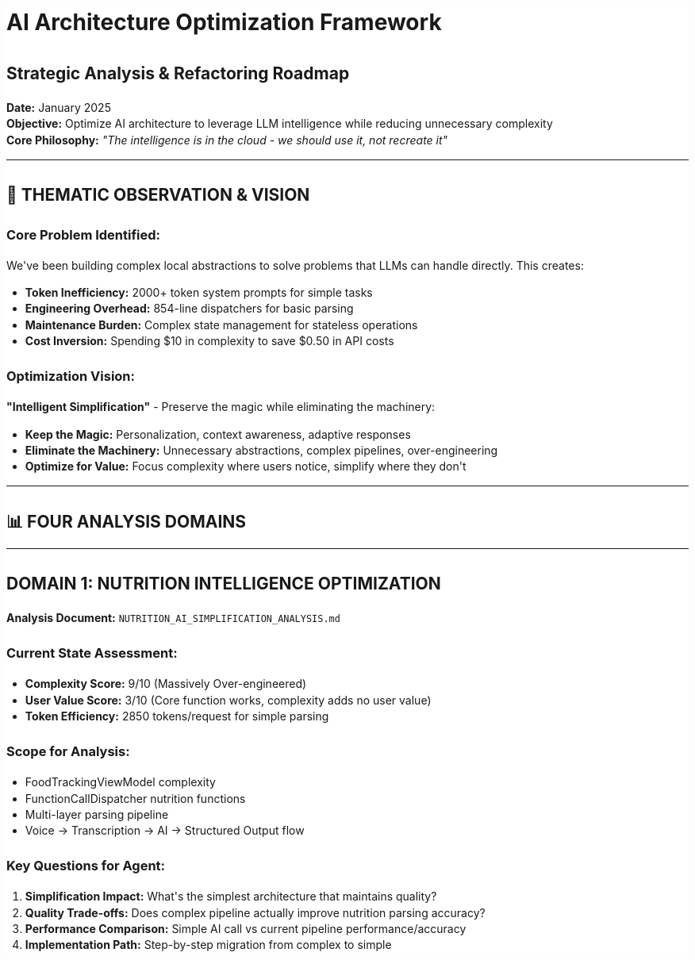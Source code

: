 # AI Architecture Optimization Framework
## Strategic Analysis & Refactoring Roadmap

**Date:** January 2025  
**Objective:** Optimize AI architecture to leverage LLM intelligence while reducing unnecessary complexity  
**Core Philosophy:** *"The intelligence is in the cloud - we should use it, not recreate it"*

---

## 🎯 **THEMATIC OBSERVATION & VISION**

### **Core Problem Identified:**
We've been building complex local abstractions to solve problems that LLMs can handle directly. This creates:
- **Token Inefficiency:** 2000+ token system prompts for simple tasks
- **Engineering Overhead:** 854-line dispatchers for basic parsing
- **Maintenance Burden:** Complex state management for stateless operations
- **Cost Inversion:** Spending $10 in complexity to save $0.50 in API costs

### **Optimization Vision:**
**"Intelligent Simplification"** - Preserve the magic while eliminating the machinery:
- **Keep the Magic:** Personalization, context awareness, adaptive responses
- **Eliminate the Machinery:** Unnecessary abstractions, complex pipelines, over-engineering
- **Optimize for Value:** Focus complexity where users notice, simplify where they don't

---

## 📊 **FOUR ANALYSIS DOMAINS**

---

## **DOMAIN 1: NUTRITION INTELLIGENCE OPTIMIZATION**
**Analysis Document:** `NUTRITION_AI_SIMPLIFICATION_ANALYSIS.md`

### **Current State Assessment:**
- **Complexity Score:** 9/10 (Massively Over-engineered)
- **User Value Score:** 3/10 (Core function works, complexity adds no user value)
- **Token Efficiency:** 2850 tokens/request for simple parsing

### **Scope for Analysis:**
- FoodTrackingViewModel complexity
- FunctionCallDispatcher nutrition functions
- Multi-layer parsing pipeline
- Voice → Transcription → AI → Structured Output flow

### **Key Questions for Agent:**
1. **Simplification Impact:** What's the simplest architecture that maintains quality?
2. **Quality Trade-offs:** Does complex pipeline actually improve nutrition parsing accuracy?
3. **Performance Comparison:** Simple AI call vs current pipeline performance/accuracy
4. **Implementation Path:** Step-by-step migration from complex to simple
